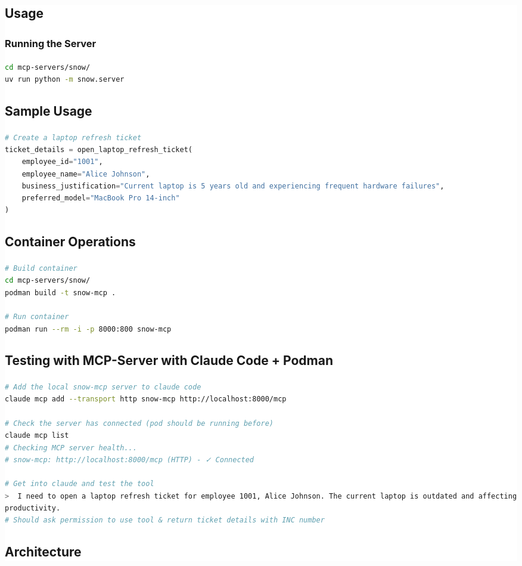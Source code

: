 ## Usage

### Running the Server

```bash
cd mcp-servers/snow/
uv run python -m snow.server
```

## Sample Usage

```python
# Create a laptop refresh ticket
ticket_details = open_laptop_refresh_ticket(
    employee_id="1001",
    employee_name="Alice Johnson",
    business_justification="Current laptop is 5 years old and experiencing frequent hardware failures",
    preferred_model="MacBook Pro 14-inch"
)
```

## Container Operations

```bash
# Build container
cd mcp-servers/snow/
podman build -t snow-mcp .

# Run container
podman run --rm -i -p 8000:800 snow-mcp
```

## Testing with MCP-Server with Claude Code + Podman

```bash
# Add the local snow-mcp server to claude code 
claude mcp add --transport http snow-mcp http://localhost:8000/mcp

# Check the server has connected (pod should be running before)
claude mcp list
# Checking MCP server health...
# snow-mcp: http://localhost:8000/mcp (HTTP) - ✓ Connected

# Get into claude and test the tool
>  I need to open a laptop refresh ticket for employee 1001, Alice Johnson. The current laptop is outdated and affecting productivity.
# Should ask permission to use tool & return ticket details with INC number
```

## Architecture
